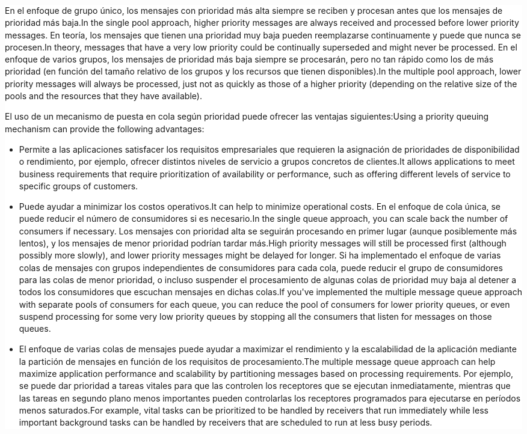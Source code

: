 <span data-ttu-id="43c65-128">En el enfoque de grupo único, los mensajes con prioridad más alta siempre se reciben y procesan antes que los mensajes de prioridad más baja.</span><span class="sxs-lookup"><span data-stu-id="43c65-128">In the single pool approach, higher priority messages are always received and processed before lower priority messages.</span></span> <span data-ttu-id="43c65-129">En teoría, los mensajes que tienen una prioridad muy baja pueden reemplazarse continuamente y puede que nunca se procesen.</span><span class="sxs-lookup"><span data-stu-id="43c65-129">In theory, messages that have a very low priority could be continually superseded and might never be processed.</span></span> <span data-ttu-id="43c65-130">En el enfoque de varios grupos, los mensajes de prioridad más baja siempre se procesarán, pero no tan rápido como los de más prioridad (en función del tamaño relativo de los grupos y los recursos que tienen disponibles).</span><span class="sxs-lookup"><span data-stu-id="43c65-130">In the multiple pool approach, lower priority messages will always be processed, just not as quickly as those of a higher priority (depending on the relative size of the pools and the resources that they have available).</span></span>

<span data-ttu-id="43c65-131">El uso de un mecanismo de puesta en cola según prioridad puede ofrecer las ventajas siguientes:</span><span class="sxs-lookup"><span data-stu-id="43c65-131">Using a priority queuing mechanism can provide the following advantages:</span></span>

- <span data-ttu-id="43c65-132">Permite a las aplicaciones satisfacer los requisitos empresariales que requieren la asignación de prioridades de disponibilidad o rendimiento, por ejemplo, ofrecer distintos niveles de servicio a grupos concretos de clientes.</span><span class="sxs-lookup"><span data-stu-id="43c65-132">It allows applications to meet business requirements that require prioritization of availability or performance, such as offering different levels of service to specific groups of customers.</span></span>

- <span data-ttu-id="43c65-133">Puede ayudar a minimizar los costos operativos.</span><span class="sxs-lookup"><span data-stu-id="43c65-133">It can help to minimize operational costs.</span></span> <span data-ttu-id="43c65-134">En el enfoque de cola única, se puede reducir el número de consumidores si es necesario.</span><span class="sxs-lookup"><span data-stu-id="43c65-134">In the single queue approach, you can scale back the number of consumers if necessary.</span></span> <span data-ttu-id="43c65-135">Los mensajes con prioridad alta se seguirán procesando en primer lugar (aunque posiblemente más lentos), y los mensajes de menor prioridad podrían tardar más.</span><span class="sxs-lookup"><span data-stu-id="43c65-135">High priority messages will still be processed first (although possibly more slowly), and lower priority messages might be delayed for longer.</span></span> <span data-ttu-id="43c65-136">Si ha implementado el enfoque de varias colas de mensajes con grupos independientes de consumidores para cada cola, puede reducir el grupo de consumidores para las colas de menor prioridad, o incluso suspender el procesamiento de algunas colas de prioridad muy baja al detener a todos los consumidores que escuchan mensajes en dichas colas.</span><span class="sxs-lookup"><span data-stu-id="43c65-136">If you've implemented the multiple message queue approach with separate pools of consumers for each queue, you can reduce the pool of consumers for lower priority queues, or even suspend processing for some very low priority queues by stopping all the consumers that listen for messages on those queues.</span></span>

- <span data-ttu-id="43c65-137">El enfoque de varias colas de mensajes puede ayudar a maximizar el rendimiento y la escalabilidad de la aplicación mediante la partición de mensajes en función de los requisitos de procesamiento.</span><span class="sxs-lookup"><span data-stu-id="43c65-137">The multiple message queue approach can help maximize application performance and scalability by partitioning messages based on processing requirements.</span></span> <span data-ttu-id="43c65-138">Por ejemplo, se puede dar prioridad a tareas vitales para que las controlen los receptores que se ejecutan inmediatamente, mientras que las tareas en segundo plano menos importantes pueden controlarlas los receptores programados para ejecutarse en períodos menos saturados.</span><span class="sxs-lookup"><span data-stu-id="43c65-138">For example, vital tasks can be prioritized to be handled by receivers that run immediately while less important background tasks can be handled by receivers that are scheduled to run at less busy periods.</span></span>
